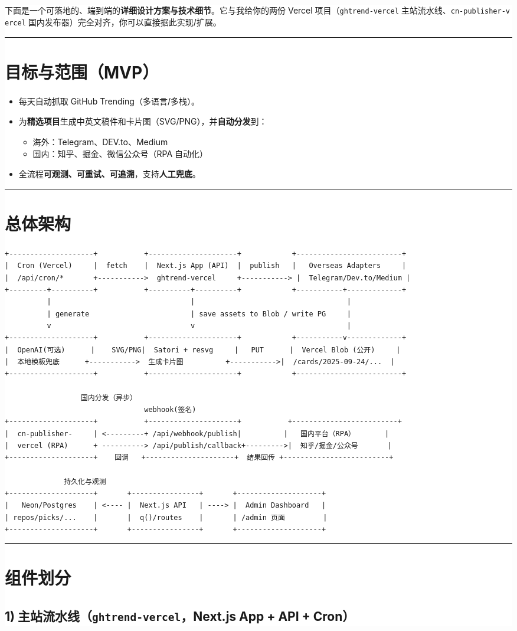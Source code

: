 下面是一个可落地的、端到端的**详细设计方案与技术细节**。它与我给你的两份 Vercel 项目（`ghtrend-vercel` 主站流水线、`cn-publisher-vercel` 国内发布器）完全对齐，你可以直接据此实现/扩展。

---

# 目标与范围（MVP）

* 每天自动抓取 GitHub Trending（多语言/多栈）。
* 为**精选项目**生成中英文稿件和卡片图（SVG/PNG），并**自动分发**到：

  * 海外：Telegram、DEV.to、Medium
  * 国内：知乎、掘金、微信公众号（RPA 自动化）
* 全流程**可观测、可重试、可追溯**，支持**人工兜底**。

---

# 总体架构

```
+--------------------+           +---------------------+            +-------------------------+
|  Cron (Vercel)     |  fetch    |  Next.js App (API)  |  publish   |   Overseas Adapters     |
|  /api/cron/*       +----------->  ghtrend-vercel     +-----------> |  Telegram/Dev.to/Medium |
+---------+----------+           +----------+----------+            +-----------+-------------+
          |                                 |                                    |
          | generate                        | save assets to Blob / write PG     |
          v                                 v                                    |
+--------------------+           +---------------------+            +-----------v-------------+
|  OpenAI(可选)      |    SVG/PNG|  Satori + resvg     |   PUT      |  Vercel Blob (公开)     |
|  本地模板兜底      +----------->  生成卡片图          +----------->|  /cards/2025-09-24/...  |
+--------------------+           +---------------------+            +-------------------------+

                  国内分发（异步）
                                 webhook(签名)
+--------------------+           +---------------------+           +-------------------------+
|  cn-publisher-     | <---------+ /api/webhook/publish|          |   国内平台（RPA）       |
|  vercel (RPA)      + ----------> /api/publish/callback+--------->|  知乎/掘金/公众号       |
+--------------------+    回调   +---------------------+  结果回传 +-------------------------+

              持久化与观测
+--------------------+       +----------------+       +--------------------+
|   Neon/Postgres    | <---- |  Next.js API   | ----> |  Admin Dashboard   |
| repos/picks/...    |       |  q()/routes    |       | /admin 页面         |
+--------------------+       +----------------+       +--------------------+
```

---

# 组件划分

## 1) 主站流水线（`ghtrend-vercel`，Next.js App + API + Cron）
